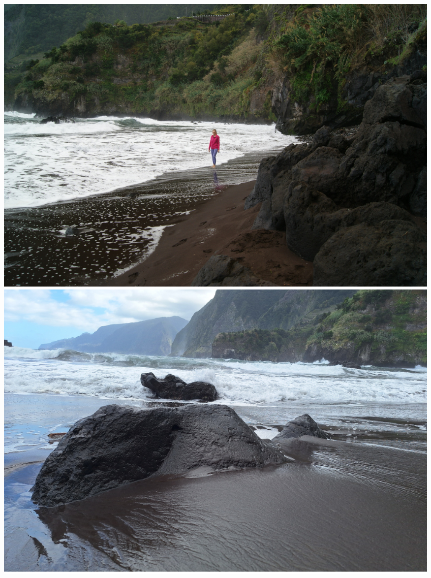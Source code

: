 <img src="/assets/Portugal/Madeira/Day1/DSC08677.JPG" />
<img src="/assets/Portugal/Madeira/Day1/20241028_122535_01.jpg" />
